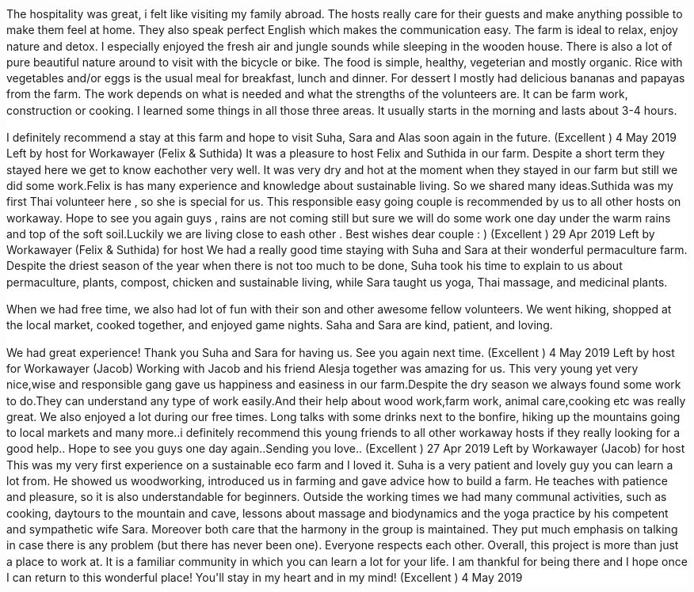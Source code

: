 The hospitality was great, i felt like visiting my family abroad. The hosts really care for their guests and make anything possible to make them feel at home. They also speak perfect English which makes the communication easy.
The farm is ideal to relax, enjoy nature and detox. I especially enjoyed the fresh air and jungle sounds while sleeping in the wooden house. There is also a lot of pure beautiful nature around to visit with the bicycle or bike.
The food is simple, healthy, vegeterian and mostly organic. Rice with vegetables and/or eggs is the usual meal for breakfast, lunch and dinner. For dessert I mostly had delicious bananas and papayas from the farm.
The work depends on what is needed and what the strengths of the volunteers are. It can be farm work, construction or cooking. I learned some things in all those three areas. It usually starts in the morning and lasts about 3-4 hours.

I definitely recommend a stay at this farm and hope to visit Suha, Sara and Alas soon again in the future.
(Excellent )
4 May 2019
Left by host for Workawayer (Felix & Suthida)
It was a pleasure to host Felix and Suthida in our farm. Despite a short term they stayed here we get to know eachother very well. It was very dry and hot at the moment when they stayed in our farm but still we did some work.Felix is has many experience and knowledge about sustainable living. So we shared many ideas.Suthida was my first Thai volunteer here , so she is special for us. This responsible easy going couple is recommended by us to all other hosts on workaway. Hope to see you again guys , rains are not coming still but sure we will do some work one day under the warm rains and top of the soft soil.Luckily we are living close to eash other .
Best wishes dear couple : )
(Excellent )
29 Apr 2019
Left by Workawayer (Felix & Suthida) for host
We had a really good time staying with Suha and Sara at their wonderful permaculture farm. Despite the driest season of the year when there is not too much to be done, Suha took his time to explain to us about permaculture, plants, compost, chicken and sustainable living, while Sara taught us yoga, Thai massage, and medicinal plants.

When we had free time, we also had lot of fun with their son and other awesome fellow volunteers. We went hiking, shopped at the local market, cooked together, and enjoyed game nights. Saha and Sara are kind, patient, and loving.

We had great experience! Thank you Suha and Sara for having us. See you again next time.
(Excellent )
4 May 2019
Left by host for Workawayer (Jacob)
Working with Jacob and his friend Alesja together was amazing for us. This very young yet very nice,wise and responsible gang gave us happiness and easiness in our farm.Despite the dry season we always found some work to do.They can understand any type of work easily.And their help about wood work,farm work, animal care,cooking etc was really great. We also enjoyed a lot during our free times. Long talks with some drinks next to the bonfire, hiking up the mountains going to local markets and many more..i definitely recommend this young friends to all other workaway hosts if they really looking for a good help..
Hope to see you guys one day again..Sending you love..
(Excellent )
27 Apr 2019
Left by Workawayer (Jacob) for host
This was my very first experience on a sustainable eco farm and I loved it. Suha is a very patient and lovely guy you can learn a lot from. He showed us woodworking, introduced us in farming and gave advice how to build a farm. He teaches with patience and pleasure, so it is also understandable for beginners. Outside the working times we had many communal activities, such as cooking, daytours to the mountain and cave, lessons about massage and biodynamics and the yoga practice by his competent and sympathetic wife Sara. Moreover both care that the harmony in the group is maintained. They put much emphasis on talking in case there is any problem (but there has never been one). Everyone respects each other. Overall, this project is more than just a place to work at. It is a familiar community in which you can learn a lot for your life. I am thankful for being there and I hope once I can return to this wonderful place! You'll stay in my heart and in my mind!
(Excellent )
4 May 2019